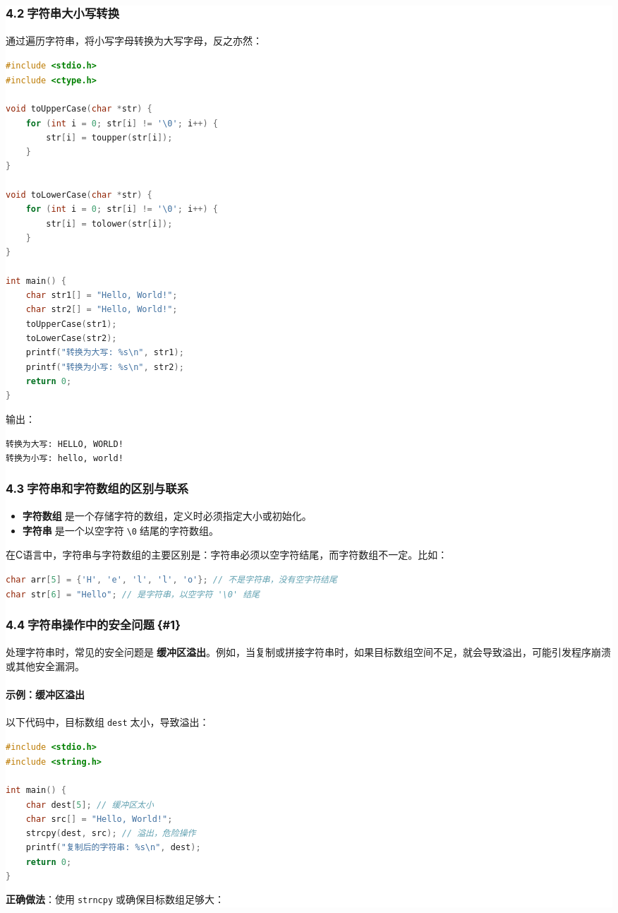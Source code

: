 ### 4.2 字符串大小写转换

通过遍历字符串，将小写字母转换为大写字母，反之亦然：
```c
#include <stdio.h>
#include <ctype.h>

void toUpperCase(char *str) {
    for (int i = 0; str[i] != '\0'; i++) {
        str[i] = toupper(str[i]);
    }
}

void toLowerCase(char *str) {
    for (int i = 0; str[i] != '\0'; i++) {
        str[i] = tolower(str[i]);
    }
}

int main() {
    char str1[] = "Hello, World!";
    char str2[] = "Hello, World!";
    toUpperCase(str1);
    toLowerCase(str2);
    printf("转换为大写: %s\n", str1);
    printf("转换为小写: %s\n", str2);
    return 0;
}
```
输出：
```shell
转换为大写: HELLO, WORLD!
转换为小写: hello, world!
```

### 4.3 字符串和字符数组的区别与联系

- **字符数组** 是一个存储字符的数组，定义时必须指定大小或初始化。
- **字符串** 是一个以空字符 `\0` 结尾的字符数组。

在C语言中，字符串与字符数组的主要区别是：字符串必须以空字符结尾，而字符数组不一定。比如：
```c
char arr[5] = {'H', 'e', 'l', 'l', 'o'}; // 不是字符串，没有空字符结尾
char str[6] = "Hello"; // 是字符串，以空字符 '\0' 结尾
```

### 4.4 字符串操作中的安全问题 {#1}

处理字符串时，常见的安全问题是 **缓冲区溢出**。例如，当复制或拼接字符串时，如果目标数组空间不足，就会导致溢出，可能引发程序崩溃或其他安全漏洞。

#### 示例：缓冲区溢出

以下代码中，目标数组 `dest` 太小，导致溢出：
```c
#include <stdio.h>
#include <string.h>

int main() {
    char dest[5]; // 缓冲区太小
    char src[] = "Hello, World!";
    strcpy(dest, src); // 溢出，危险操作
    printf("复制后的字符串: %s\n", dest);
    return 0;
}
```
**正确做法**：使用 `strncpy` 或确保目标数组足够大：